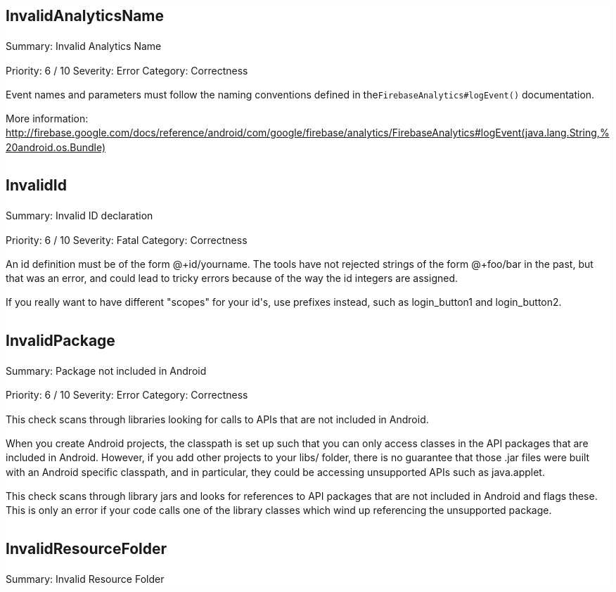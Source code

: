 
InvalidAnalyticsName
--------------------
Summary: Invalid Analytics Name

Priority: 6 / 10
Severity: Error
Category: Correctness

Event names and parameters must follow the naming conventions defined in
the`FirebaseAnalytics#logEvent()` documentation.

More information: 
http://firebase.google.com/docs/reference/android/com/google/firebase/analytics/FirebaseAnalytics#logEvent(java.lang.String,%20android.os.Bundle)

InvalidId
---------
Summary: Invalid ID declaration

Priority: 6 / 10
Severity: Fatal
Category: Correctness

An id definition must be of the form @+id/yourname. The tools have not
rejected strings of the form @+foo/bar in the past, but that was an error, and
could lead to tricky errors because of the way the id integers are assigned.

If you really want to have different "scopes" for your id's, use prefixes
instead, such as login_button1 and login_button2.


InvalidPackage
--------------
Summary: Package not included in Android

Priority: 6 / 10
Severity: Error
Category: Correctness

This check scans through libraries looking for calls to APIs that are not
included in Android.

When you create Android projects, the classpath is set up such that you can
only access classes in the API packages that are included in Android. However,
if you add other projects to your libs/ folder, there is no guarantee that
those .jar files were built with an Android specific classpath, and in
particular, they could be accessing unsupported APIs such as java.applet.

This check scans through library jars and looks for references to API packages
that are not included in Android and flags these. This is only an error if
your code calls one of the library classes which wind up referencing the
unsupported package.


InvalidResourceFolder
---------------------
Summary: Invalid Resource Folder
